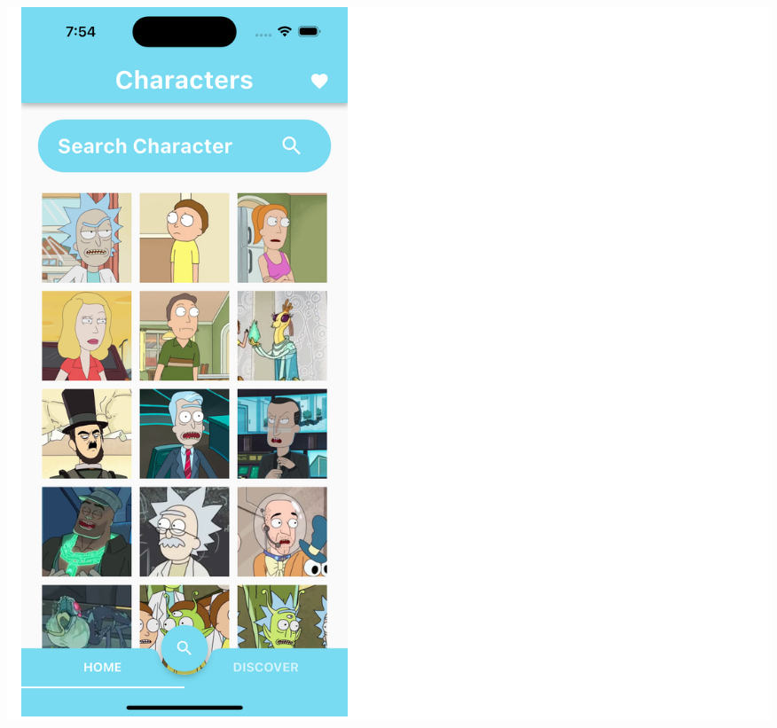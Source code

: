 <img src="https://github.com/meteozdn/rick_morty/blob/main/Screenshots/searchPage.png" width="400" height="800" />